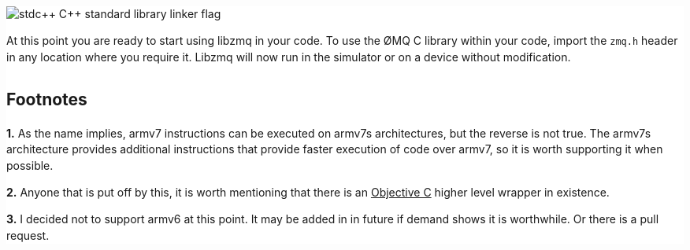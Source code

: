  ![stdc++ C++ standard library linker flag](/assets/images/libzmq/xcode_other_linker.png)


At this point you are ready to start using libzmq in your code. To use the ØMQ C library within your code, import the `zmq.h` header in any location where you require it. Libzmq will now run  in the simulator or on a device without modification.

## Footnotes

<p><strong id="f1">1.</strong> As the name implies, armv7 instructions can be executed on armv7s architectures, but the reverse is not true. The armv7s architecture provides additional instructions that provide faster execution of code over armv7, so it is worth supporting it when possible.</p>

<p><strong id="f2">2.</strong> Anyone that is put off by this, it is worth mentioning that there is an <a href="https://github.com/jeremy-w/objc-zmq">Objective C</a> higher level wrapper in existence.</p>

<p><strong id="f3">3.</strong> I decided not to support armv6 at this point. It may be added in in future if demand shows it is worthwhile. Or there is a pull request.</p>
